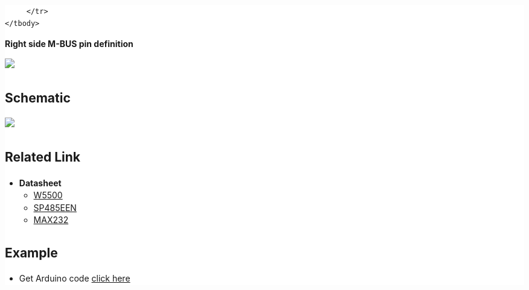          </tr>
    </tbody>
</table>

   **Right side M-BUS pin definition**

<img src = "assets/img/product_pics/module/Mbus_for_module_base.webp" width="20%">

## Schematic

<img src="assets/img/product_pics/base/w5500PoE/w5500PoE.webp">

## Related Link

- **Datasheet** 
    - [W5500](https://m5stack.oss-cn-shenzhen.aliyuncs.com/resource/docs/datasheet/base/W5500_datasheet_v1.0.2_1_en.pdf)
    - [SP485EEN](https://m5stack.oss-cn-shenzhen.aliyuncs.com/resource/docs/datasheet/hat/SP485EEN_en.pdf)
    - [MAX232](https://m5stack.oss-cn-shenzhen.aliyuncs.com/resource/docs/datasheet/atombase/AtomicRS232/MAX232.pdf)

## Example

- Get Arduino code [click here](https://github.com/m5stack/M5-ProductExampleCodes/tree/master/Base/W5500_PoE)

<script>

   var purchase_link = 'https://m5stack.com/collections/m5-base/products/lan-module-w5500-with-poe';

   anchor_search(purchase_link);
   scrollFunc();

</script>